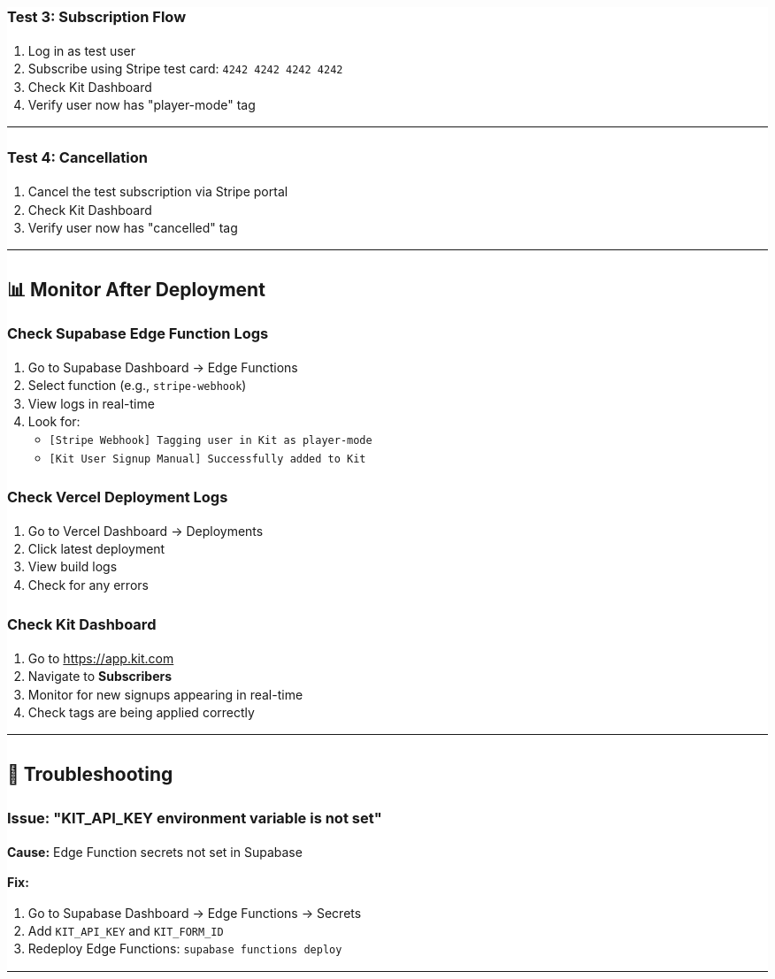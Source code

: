 
### Test 3: Subscription Flow

1. Log in as test user
2. Subscribe using Stripe test card: `4242 4242 4242 4242`
3. Check Kit Dashboard
4. Verify user now has "player-mode" tag

---

### Test 4: Cancellation

1. Cancel the test subscription via Stripe portal
2. Check Kit Dashboard
3. Verify user now has "cancelled" tag

---

## 📊 Monitor After Deployment

### Check Supabase Edge Function Logs

1. Go to Supabase Dashboard → Edge Functions
2. Select function (e.g., `stripe-webhook`)
3. View logs in real-time
4. Look for:
   - `[Stripe Webhook] Tagging user in Kit as player-mode`
   - `[Kit User Signup Manual] Successfully added to Kit`

### Check Vercel Deployment Logs

1. Go to Vercel Dashboard → Deployments
2. Click latest deployment
3. View build logs
4. Check for any errors

### Check Kit Dashboard

1. Go to https://app.kit.com
2. Navigate to **Subscribers**
3. Monitor for new signups appearing in real-time
4. Check tags are being applied correctly

---

## 🐛 Troubleshooting

### Issue: "KIT_API_KEY environment variable is not set"

**Cause:** Edge Function secrets not set in Supabase

**Fix:**
1. Go to Supabase Dashboard → Edge Functions → Secrets
2. Add `KIT_API_KEY` and `KIT_FORM_ID`
3. Redeploy Edge Functions: `supabase functions deploy`

---